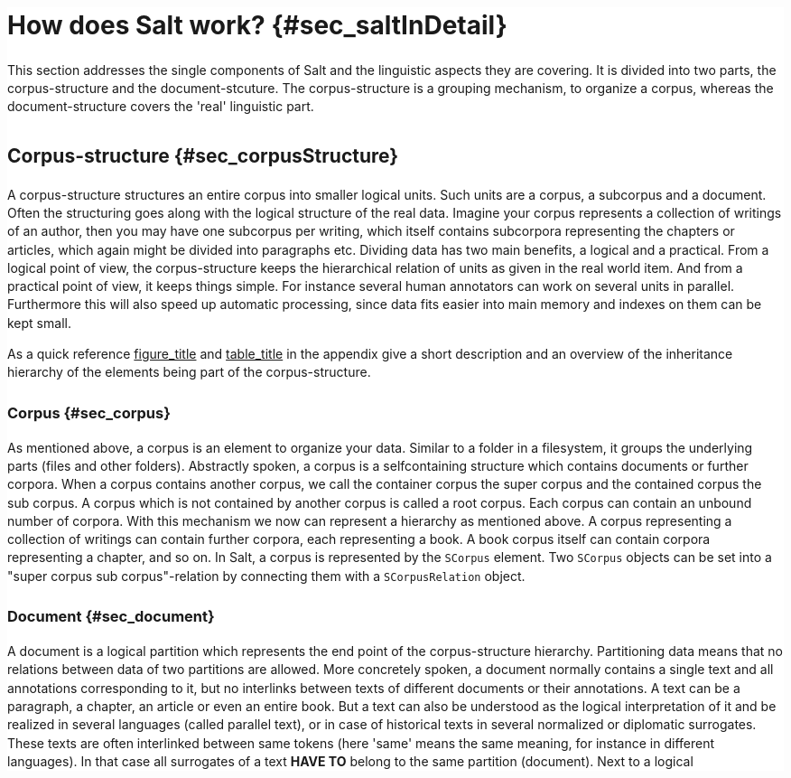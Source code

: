 # How does Salt work? {#sec_saltInDetail}

This section addresses the single components of Salt and the linguistic
aspects they are covering. It is divided into two parts, the
corpus-structure and the document-stcuture. The corpus-structure is a
grouping mechanism, to organize a corpus, whereas the document-structure
covers the \'real\' linguistic part.

## Corpus-structure {#sec_corpusStructure}

A corpus-structure structures an entire corpus into smaller logical
units. Such units are a corpus, a subcorpus and a document. Often the
structuring goes along with the logical structure of the real data.
Imagine your corpus represents a collection of writings of an author,
then you may have one subcorpus per writing, which itself contains
subcorpora representing the chapters or articles, which again might be
divided into paragraphs etc. Dividing data has two main benefits, a
logical and a practical. From a logical point of view, the
corpus-structure keeps the hierarchical relation of units as given in
the real world item. And from a practical point of view, it keeps things
simple. For instance several human annotators can work on several units
in parallel. Furthermore this will also speed up automatic processing,
since data fits easier into main memory and indexes on them can be kept
small.

As a quick reference
[figure\_title](#fig_inheritanceGraph_corpusStructure) and
[table\_title](#tab_corpus_strcuture) in the appendix give a short
description and an overview of the inheritance hierarchy of the elements
being part of the corpus-structure.

### Corpus {#sec_corpus}

As mentioned above, a corpus is an element to organize your data.
Similar to a folder in a filesystem, it groups the underlying parts
(files and other folders). Abstractly spoken, a corpus is a
selfcontaining structure which contains documents or further corpora.
When a corpus contains another corpus, we call the container corpus the
super corpus and the contained corpus the sub corpus. A corpus which is
not contained by another corpus is called a root corpus. Each corpus can
contain an unbound number of corpora. With this mechanism we now can
represent a hierarchy as mentioned above. A corpus representing a
collection of writings can contain further corpora, each representing a
book. A book corpus itself can contain corpora representing a chapter,
and so on. In Salt, a corpus is represented by the `SCorpus` element.
Two `SCorpus` objects can be set into a \"super corpus sub
corpus\"-relation by connecting them with a `SCorpusRelation` object.

### Document {#sec_document}

A document is a logical partition which represents the end point of the
corpus-structure hierarchy. Partitioning data means that no relations
between data of two partitions are allowed. More concretely spoken, a
document normally contains a single text and all annotations
corresponding to it, but no interlinks between texts of different
documents or their annotations. A text can be a paragraph, a chapter, an
article or even an entire book. But a text can also be understood as the
logical interpretation of it and be realized in several languages
(called parallel text), or in case of historical texts in several
normalized or diplomatic surrogates. These texts are often interlinked
between same tokens (here \'same\' means the same meaning, for instance
in different languages). In that case all surrogates of a text **HAVE
TO** belong to the same partition (document). Next to a logical